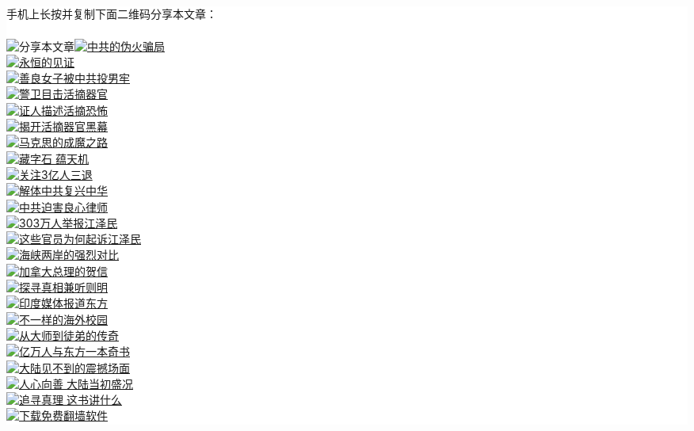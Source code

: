 ####
手机上长按并复制下面二维码分享本文章：<br><br><img src="http://d1p1.ip.zn2.us/v.php?action=qrcode&url=https://github.com/mprjd2205/djy/blob/master/gb/19/3/25/n11139316.md%231" title="分享本文章"></td><td VALIGN=TOP><a href="https://github.com/mprjd2205/djy/blob/master/gb/16/1/21/n4622075.md?dfh#1" target="_blank"><img src="https://gitlab.com/szzdlab/djy/raw/master/gb/300/wei-f1.jpg" title="中共的伪火骗局"  alt="中共的伪火骗局"></a><br><a href="https://github.com/mprjd2205/www/blob/master/README.md?dfh#9" target="_blank"><img src="https://gitlab.com/szzdlab/djy/raw/master/gb/300/yong-h.jpg" title="永恒的见证"  alt="永恒的见证"></a><br><a href="https://github.com/mprjd2205/djy/blob/master/gb/13/9/29/n3974789.md?dfh#1" target="_blank"><img src="https://gitlab.com/szzdlab/djy/raw/master/gb/300/shang-lnz.jpg" title="善良女子被中共投男牢"  alt="善良女子被中共投男牢"></a><br><a href="https://github.com/mprjd2205/djy/blob/master/gb/16/3/16/n4663449.md?dfh#1" target="_blank"><img src="https://gitlab.com/szzdlab/djy/raw/master/gb/300/huo-z3.jpg" title="警卫目击活摘器官"  alt="警卫目击活摘器官"></a><br><a href="https://github.com/mprjd2205/djy/blob/master/gb/16/8/7/n8177641.md?dfh#1" target="_blank"><img src="https://gitlab.com/szzdlab/djy/raw/master/gb/300/huo-z4.jpg" title="证人描述活摘恐怖"  alt="证人描述活摘恐怖"></a><br><a href="https://github.com/mprjd2205/djy/blob/master/gb/10/4/19/n2881569.md?dfh#1" target="_blank"><img src="https://gitlab.com/szzdlab/djy/raw/master/gb/300/huo-z1.jpg" title="揭开活摘器官黑幕"  alt="揭开活摘器官黑幕"></a><br><a href="https://github.com/mprjd2205/djy/blob/master/gb/10/11/7/n3077476.md?dfh#1" target="_blank"><img src="https://gitlab.com/szzdlab/djy/raw/master/gb/300/ma-ks.jpg" title="马克思的成魔之路"  alt="马克思的成魔之路"></a><br><a href="https://github.com/mprjd2205/djy/blob/master/gb/14/6/9/n4173977.md?dfh#1" target="_blank"><img src="https://gitlab.com/szzdlab/djy/raw/master/gb/300/chang-zs.jpg" title="藏字石 蕴天机"  alt="藏字石 蕴天机"></a><br><a href="https://github.com/mprjd2205/djy/blob/master/gb/18/5/10/n10381511.md?dfh#1" target="_blank"><img src="https://gitlab.com/szzdlab/djy/raw/master/gb/300/st1.jpg" title="关注3亿人三退"  alt="关注3亿人三退"></a><br><a href="https://github.com/mprjd2205/djy/blob/master/gb/18/3/21/n10237682.md?dfh#1" target="_blank"><img src="https://gitlab.com/szzdlab/djy/raw/master/gb/300/jie-t.jpg" title="解体中共复兴中华"  alt="解体中共复兴中华"></a><br><a href="https://github.com/mprjd2205/djy/blob/master/gb/9/2/9/n2422991.md?dfh#1" target="_blank"><img src="https://gitlab.com/szzdlab/djy/raw/master/gb/300/gao-zs.jpg" title="中共迫害良心律师"  alt="中共迫害良心律师"></a><br><a href="https://github.com/mprjd2205/djy/blob/master/gb/18/12/9/n10900044.md?dfh#1" target="_blank"><img src="https://gitlab.com/szzdlab/djy/raw/master/gb/300/sj1.jpg" title="303万人举报江泽民"  alt="303万人举报江泽民"></a><br><a href="https://github.com/mprjd2205/djy/blob/master/gb/18/8/28/n10672014.md?dfh#1" target="_blank"><img src="https://gitlab.com/szzdlab/djy/raw/master/gb/300/sj2.jpg" title="这些官员为何起诉江泽民"  alt="这些官员为何起诉江泽民"></a><br><a href="https://github.com/mprjd2205/djy/blob/master/gb/8/12/18/n2367165.md?dfh#1" target="_blank"><img src="https://gitlab.com/szzdlab/djy/raw/master/gb/300/liangan.jpg" title="海峡两岸的强烈对比"  alt="海峡两岸的强烈对比"></a><br><a href="https://github.com/mprjd2205/djy/blob/master/gb/15/5/5/n4427238.md?dfh#1" target="_blank"><img src="https://gitlab.com/szzdlab/djy/raw/master/gb/300/jia-ndzl.jpg" title="加拿大总理的贺信"  alt="加拿大总理的贺信"></a><br><a href="https://github.com/mprjd2205/djy/blob/master/gb/11/6/17/n3289382.md?dfh#1" target="_blank"><img src="https://gitlab.com/szzdlab/djy/raw/master/gb/300/xiao-wd.jpg" title="探寻真相兼听则明"  alt="探寻真相兼听则明"></a><br>
<a href="https://github.com/mprjd2205/djy/blob/master/gb/18/10/27/n10812623.md?dfh#1" target="_blank"><img src="https://gitlab.com/szzdlab/djy/raw/master/gb/300/yindu.jpg" title="印度媒体报道东方"  alt="印度媒体报道东方"></a><br><a href="https://github.com/mprjd2205/djy/blob/master/gb/18/6/9/n10469652.md?dfh#1" target="_blank"><img src="https://gitlab.com/szzdlab/djy/raw/master/gb/300/xie-j.jpg" title="不一样的海外校园"  alt="不一样的海外校园"></a><br><a href="https://github.com/mprjd2205/djy/blob/master/gb/7/4/5/n1669415.md?dfh#1" target="_blank"><img src="https://gitlab.com/szzdlab/djy/raw/master/gb/300/li-up.jpg" title="从大师到徒弟的传奇"  alt="从大师到徒弟的传奇"></a><br><a href="https://github.com/mprjd2205/djy/blob/master/gb/17/5/26/n9191512.md?dfh#1" target="_blank"><img src="https://gitlab.com/szzdlab/djy/raw/master/gb/300/zfl2.jpg" title="亿万人与东方一本奇书"  alt="亿万人与东方一本奇书"></a><br><a href="https://github.com/mprjd2205/djy/blob/master/gb/13/11/27/n4020290.md?dfh#1" target="_blank"><img src="https://gitlab.com/szzdlab/djy/raw/master/gb/300/zhen-h.jpg" title="大陆见不到的震撼场面"  alt="大陆见不到的震撼场面"></a><br><a href="https://github.com/mprjd2205/djy/blob/master/gb/15/7/17/n4482910.md?dfh#1" target="_blank"><img src="https://gitlab.com/szzdlab/djy/raw/master/gb/300/dalu-sk.jpg" title="人心向善 大陆当初盛况"  alt="人心向善 大陆当初盛况"></a><br><a href="https://github.com/mprjd2205/djy/blob/master/gb/9/10/15/n2689419.md?dfh#1" target="_blank"><img src="https://gitlab.com/szzdlab/djy/raw/master/gb/300/zfl1.jpg" title="追寻真理 这书讲什么"  alt="追寻真理 这书讲什么"></a><br><a href="https://github.com/mprjd2205/www/blob/master/README.md?dfh#1" target="_blank"><img src="https://gitlab.com/szzdlab/djy/raw/master/gb/300/fq1.jpg" title="下载免费翻墙软件"  alt="下载免费翻墙软件"></a><br></td></tr></table>
